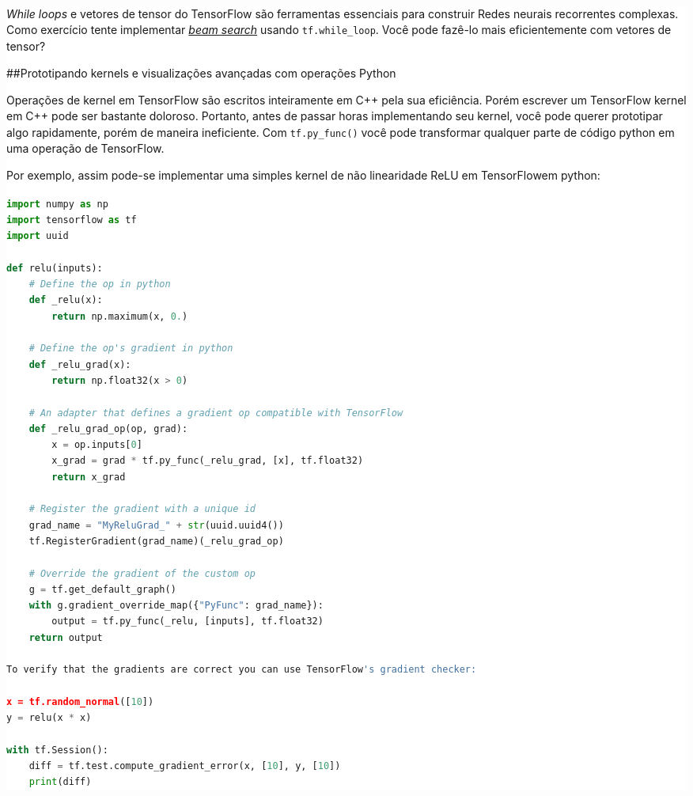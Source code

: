 *While loops* e vetores de tensor do TensorFlow são ferramentas essenciais para
construir Redes neurais recorrentes complexas. Como exercício tente implementar
[*beam search*](https://en.wikipedia.org/wiki/Beam_search) usando
`tf.while_loop`. Você pode fazê-lo mais eficientemente com vetores de tensor?

##Prototipando kernels e visualizações avançadas com operações Python

Operações
de kernel em TensorFlow são escritos inteiramente em C++ pela sua eficiência.
Porém escrever um TensorFlow kernel em C++ pode ser bastante doloroso. Portanto,
antes de passar horas implementando seu kernel, você pode querer prototipar algo
rapidamente, porém de maneira ineficiente. Com `tf.py_func()` você pode
transformar qualquer parte de código python em uma operação de TensorFlow.

Por exemplo, assim pode-se implementar uma simples kernel de não linearidade
ReLU em TensorFlowem python:

```python
import numpy as np
import tensorflow as tf
import uuid

def relu(inputs):
    # Define the op in python
    def _relu(x):
        return np.maximum(x, 0.)

    # Define the op's gradient in python
    def _relu_grad(x):
        return np.float32(x > 0)

    # An adapter that defines a gradient op compatible with TensorFlow
    def _relu_grad_op(op, grad):
        x = op.inputs[0]
        x_grad = grad * tf.py_func(_relu_grad, [x], tf.float32)
        return x_grad

    # Register the gradient with a unique id
    grad_name = "MyReluGrad_" + str(uuid.uuid4())
    tf.RegisterGradient(grad_name)(_relu_grad_op)

    # Override the gradient of the custom op
    g = tf.get_default_graph()
    with g.gradient_override_map({"PyFunc": grad_name}):
        output = tf.py_func(_relu, [inputs], tf.float32)
    return output

To verify that the gradients are correct you can use TensorFlow's gradient checker:

x = tf.random_normal([10])
y = relu(x * x)

with tf.Session():
    diff = tf.test.compute_gradient_error(x, [10], y, [10])
    print(diff)
```

